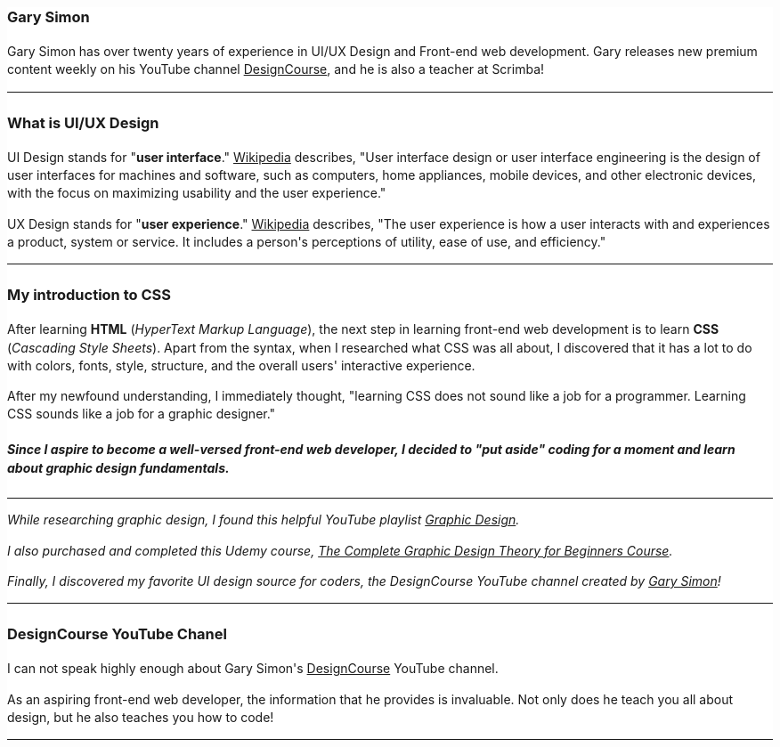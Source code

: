 ### Gary Simon

Gary Simon has over twenty years of experience in UI/UX Design and Front-end web development. Gary releases new premium content weekly on his YouTube channel [DesignCourse](https://www.youtube.com/user/DesignCourse), and he is also a teacher at Scrimba!

---

### What is UI/UX Design

UI Design stands for "**user interface**." [Wikipedia](https://en.wikipedia.org/wiki/User_interface_design) describes, "User interface design or user interface engineering is the design of user interfaces for machines and software, such as computers, home appliances, mobile devices, and other electronic devices, with the focus on maximizing usability and the user experience."

UX Design stands for "**user experience**." [Wikipedia](https://en.wikipedia.org/wiki/User_experience) describes, "The user experience is how a user interacts with and experiences a product, system or service. It includes a person's perceptions of utility, ease of use, and efficiency."

---

### My introduction to CSS

After learning **HTML** (*HyperText Markup Language*), the next step in learning front-end web development is to learn **CSS** (*Cascading Style Sheets*). Apart from the syntax, when I researched what CSS was all about, I discovered that it has a lot to do with colors, fonts, style, structure, and the overall users' interactive experience.

After my newfound understanding, I immediately thought, "learning CSS does not sound like a job for a programmer. Learning CSS sounds like a job for a graphic designer."

##### Since I aspire to become a well-versed front-end web developer, I decided to "put aside" coding for a moment and learn about graphic design fundamentals.

---

*While researching graphic design, I found this helpful YouTube playlist [Graphic Design](https://www.youtube.com/playlist?list=PLpQQipWcxwt9U7qgyYkvNH3Mp8XHXCMmQ).*

*I also purchased and completed this Udemy course, [The Complete Graphic Design Theory for Beginners Course](https://www.udemy.com/course/graphic-design-theory-for-beginners-course/).*

*Finally,  I discovered my favorite UI design source for coders, the DesignCourse YouTube channel created by [Gary Simon](https://www.youtube.com/user/DesignCourse)!*

---

### DesignCourse YouTube Chanel

I can not speak highly enough about Gary Simon's [DesignCourse](https://www.youtube.com/user/DesignCourse) YouTube channel.

As an aspiring front-end web developer, the information that he provides is invaluable. Not only does he teach you all about design, but he also teaches you how to code!

---